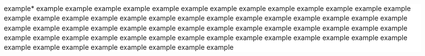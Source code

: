 example*
example
example
example
example
example
example
example
example
example
example
example
example
example
example
example
example
example
example
example
example
example
example
example
example
example
example
example
example
example
example
example
example
example
example
example
example
example
example
example
example
example
example
example
example
example
example
example
example
example
example
example
example
example
example
example
example
example
example
example
example
example
example
example